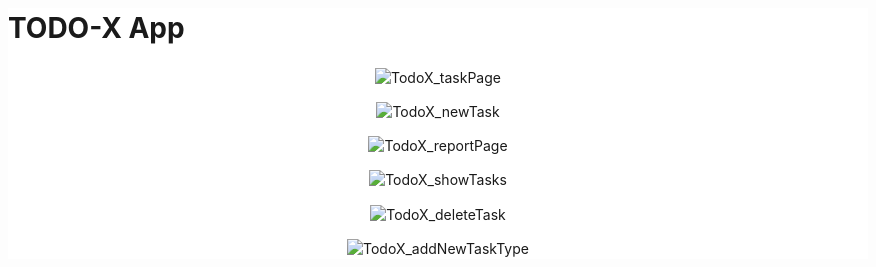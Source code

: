 # TODO-X App


<p align="center">
  <img width="370" height="760" alt="TodoX_taskPage" src="https://user-images.githubusercontent.com/114610458/218245993-a32f9f4b-6601-4da0-a732-3d064dac7502.png">
</p>

<p align="center">
  <img width="370" height="760" alt="TodoX_newTask" src="https://user-images.githubusercontent.com/114610458/218246020-60201b58-c564-4034-9b6a-c399e6e5f51b.png">
</p>

<p align="center">
  <img width="370" height="760" alt="TodoX_reportPage" src="https://user-images.githubusercontent.com/114610458/218246030-d72abe9f-00c0-43b5-8591-1d69dbf2a4e9.png">
</p>

<p align="center">
  <img width="370" height="760" alt="TodoX_showTasks" src="https://user-images.githubusercontent.com/114610458/218246051-fa7eb6ea-67b3-4c13-9870-be03537c9e6f.png">
</p>

<p align="center">
  <img width="370" height="760" alt="TodoX_deleteTask" src="https://user-images.githubusercontent.com/114610458/218246067-a01e3900-0c99-4dcb-9a41-6fd13d3aa49f.png">
</p>

<p align="center">
  <img width="370" height="760" alt="TodoX_addNewTaskType" src="https://user-images.githubusercontent.com/114610458/218246094-8eb3bce1-8b58-4e03-9d75-5258ea0332d1.png">
</p>
